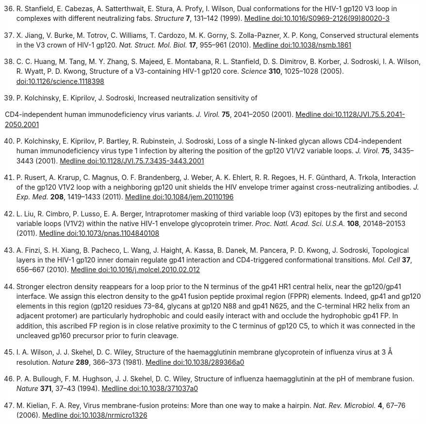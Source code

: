 36. R. Stanfield, E. Cabezas, A. Satterthwait, E. Stura, A. Profy, I. Wilson, Dual conformations for the HIV-1 gp120 V3 loop in complexes with different neutralizing fabs. *Structure* **7**, 131–142 (1999). [Medline doi:10.1016/S0969-2126(99)80020-3](https://doi.org/10.1016/S0969-2126(99)80020-3)

37. X. Jiang, V. Burke, M. Totrov, C. Williams, T. Cardozo, M. K. Gorny, S. Zolla-Pazner, X. P. Kong, Conserved structural elements in the V3 crown of HIV-1 gp120. *Nat. Struct. Mol. Biol.* **17**, 955–961 (2010). [Medline doi:10.1038/nsmb.1861](https://doi.org/10.1038/nsmb.1861)

38. C. C. Huang, M. Tang, M. Y. Zhang, S. Majeed, E. Montabana, R. L. Stanfield, D. S. Dimitrov, B. Korber, J. Sodroski, I. A. Wilson, R. Wyatt, P. D. Kwong, Structure of a V3-containing HIV-1 gp120 core. *Science* **310**, 1025–1028 (2005). [doi:10.1126/science.1118398](https://doi.org/10.1126/science.1118398)

39. P. Kolchinsky, E. Kiprilov, J. Sodroski, Increased neutralization sensitivity of

CD4-independent human immunodeficiency virus variants. *J. Virol.* **75**, 2041–2050 (2001). [Medline doi:10.1128/JVI.75.5.2041-2050.2001](https://doi.org/10.1128/JVI.75.5.2041-2050.2001)

40. P. Kolchinsky, E. Kiprilov, P. Bartley, R. Rubinstein, J. Sodroski, Loss of a single N-linked glycan allows CD4-independent human immunodeficiency virus type 1 infection by altering the position of the gp120 V1/V2 variable loops. *J. Virol.* **75**, 3435–3443 (2001). [Medline doi:10.1128/JVI.75.7.3435-3443.2001](https://doi.org/10.1128/JVI.75.7.3435-3443.2001)

41. P. Rusert, A. Krarup, C. Magnus, O. F. Brandenberg, J. Weber, A. K. Ehlert, R. R. Regoes, H. F. Günthard, A. Trkola, Interaction of the gp120 V1V2 loop with a neighboring gp120 unit shields the HIV envelope trimer against cross-neutralizing antibodies. *J. Exp. Med.* **208**, 1419–1433 (2011). [Medline doi:10.1084/jem.20110196](https://doi.org/10.1084/jem.20110196)

42. L. Liu, R. Cimbro, P. Lusso, E. A. Berger, Intraprotomer masking of third variable loop (V3) epitopes by the first and second variable loops (V1V2) within the native HIV-1 envelope glycoprotein trimer. *Proc. Natl. Acad. Sci. U.S.A.* **108**, 20148–20153 (2011). [Medline doi:10.1073/pnas.1104840108](https://doi.org/10.1073/pnas.1104840108)

43. A. Finzi, S. H. Xiang, B. Pacheco, L. Wang, J. Haight, A. Kassa, B. Danek, M. Pancera, P. D. Kwong, J. Sodroski, Topological layers in the HIV-1 gp120 inner domain regulate gp41 interaction and CD4-triggered conformational transitions. *Mol. Cell* **37**, 656–667 (2010). [Medline doi:10.1016/j.molcel.2010.02.012](https://doi.org/10.1016/j.molcel.2010.02.012)

44. Stronger electron density reappears for a loop prior to the N terminus of the gp41 HR1 central helix, near the gp120/gp41 interface. We assign this electron density to the gp41 fusion peptide proximal region (FPPR) elements. Indeed, gp41 and gp120 elements in this region (gp120 residues 73–84, glycans at gp120 N88 and gp41 N625, and the C-terminal HR2 helix from an adjacent protomer) are particularly hydrophobic and could easily interact with and occlude the hydrophobic gp41 FP. In addition, this ascribed FP region is in close relative proximity to the C terminus of gp120 C5, to which it was connected in the uncleaved gp160 precursor prior to furin cleavage.

45. I. A. Wilson, J. J. Skehel, D. C. Wiley, Structure of the haemagglutinin membrane glycoprotein of influenza virus at 3 Å resolution. *Nature* **289**, 366–373 (1981). [Medline doi:10.1038/289366a0](https://doi.org/10.1038/289366a0)

46. P. A. Bullough, F. M. Hughson, J. J. Skehel, D. C. Wiley, Structure of influenza haemagglutinin at the pH of membrane fusion. *Nature* **371**, 37–43 (1994). [Medline doi:10.1038/371037a0](https://doi.org/10.1038/371037a0)

47. M. Kielian, F. A. Rey, Virus membrane-fusion proteins: More than one way to make a hairpin. *Nat. Rev. Microbiol.* **4**, 67–76 (2006). [Medline doi:10.1038/nrmicro1326](https://doi.org/10.1038/nrmicro1326)
